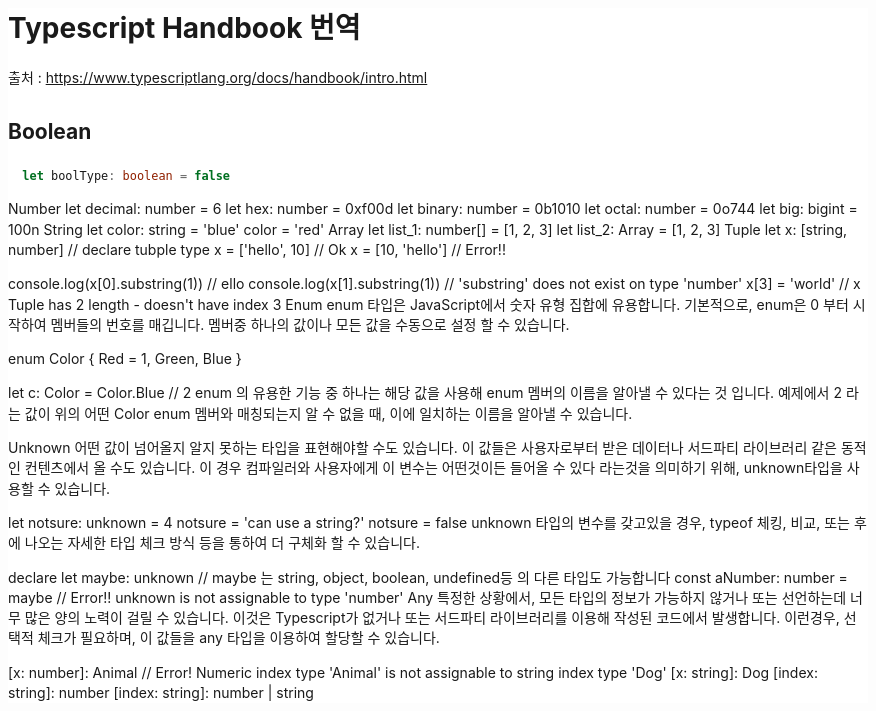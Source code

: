 # Typescript Handbook 번역

출처 : https://www.typescriptlang.org/docs/handbook/intro.html

## Boolean
``` ts
  let boolType: boolean = false
```
Number
let decimal: number = 6
let hex: number = 0xf00d
let binary: number = 0b1010
let octal: number = 0o744
let big: bigint = 100n
String
let color: string = 'blue'
color = 'red'
Array
let list_1: number[] = [1, 2, 3]
let list_2: Array<number> = [1, 2, 3]
Tuple
let x: [string, number] // declare tubple type
x = ['hello', 10] // Ok
x = [10, 'hello'] // Error!!

console.log(x[0].substring(1)) // ello
console.log(x[1].substring(1)) // 'substring' does not exist on type 'number'
x[3] = 'world' // x Tuple has 2 length - doesn't have index 3
Enum
enum 타입은 JavaScript에서 숫자 유형 집합에 유용합니다. 기본적으로, enum은 0 부터 시작하여 멤버들의 번호를 매깁니다. 멤버중 하나의 값이나 모든 값을 수동으로 설정 할 수 있습니다.

enum Color {
  Red = 1,
  Green,
  Blue
}

let c: Color = Color.Blue  // 2
enum 의 유용한 기능 중 하나는 해당 값을 사용해 enum 멤버의 이름을 알아낼 수 있다는 것 입니다. 예제에서 2 라는 값이 위의 어떤 Color enum 멤버와 매칭되는지 알 수 없을 때, 이에 일치하는 이름을 알아낼 수 있습니다.

Unknown
어떤 값이 넘어올지 알지 못하는 타입을 표현해야할 수도 있습니다. 이 값들은 사용자로부터 받은 데이터나 서드파티 라이브러리 같은 동적인 컨텐츠에서 올 수도 있습니다. 이 경우 컴파일러와 사용자에게 이 변수는 어떤것이든 들어올 수 있다 라는것을 의미하기 위해, unknown타입을 사용할 수 있습니다.

let notsure: unknown = 4
notsure = 'can use a string?'
notsure = false
unknown 타입의 변수를 갖고있을 경우, typeof 체킹, 비교, 또는 후에 나오는 자세한 타입 체크 방식 등을 통하여 더 구체화 할 수 있습니다.

declare let maybe: unknown
// maybe 는 string, object, boolean, undefined등 의 다른 타입도 가능합니다
const aNumber: number = maybe // Error!! unknown is not assignable to type 'number'
Any
특정한 상황에서, 모든 타입의 정보가 가능하지 않거나 또는 선언하는데 너무 많은 양의 노력이 걸릴 수 있습니다. 이것은 Typescript가 없거나 또는 서드파티 라이브러리를 이용해 작성된 코드에서 발생합니다. 이런경우, 선택적 체크가 필요하며, 이 값들을 any 타입을 이용하여 할당할 수 있습니다.


  [propName: string]: any;
  [index: number]: string
  [x: number]: Animal // Error! Numeric index type 'Animal' is not assignable to string index type 'Dog'
  [x: string]: Dog
  [index: string]: number
  [index: string]: number | string